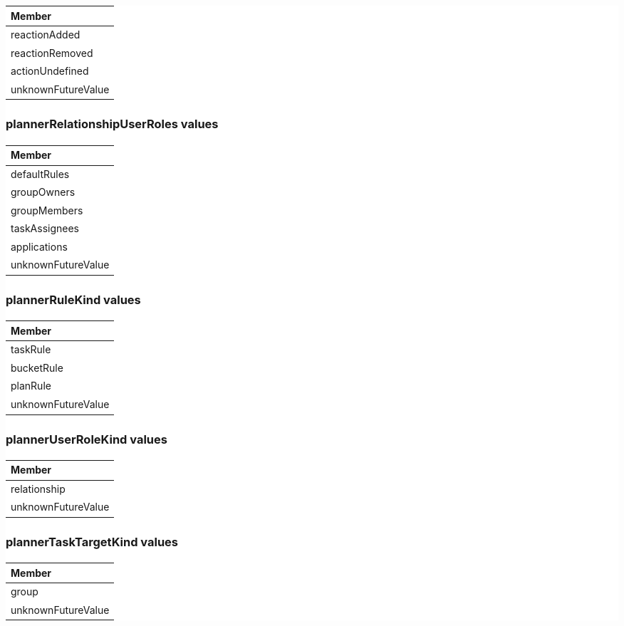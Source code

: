 | Member             |
| :----------------- |
| reactionAdded      |
| reactionRemoved    |
| actionUndefined    |
| unknownFutureValue |

### plannerRelationshipUserRoles values

| Member             |
| :----------------- |
| defaultRules       |
| groupOwners        |
| groupMembers       |
| taskAssignees      |
| applications       |
| unknownFutureValue |

### plannerRuleKind values

| Member             |
| :----------------- |
| taskRule           |
| bucketRule         |
| planRule           |
| unknownFutureValue |

### plannerUserRoleKind values

| Member             |
| :----------------- |
| relationship       |
| unknownFutureValue |

### plannerTaskTargetKind values

| Member             |
| :----------------- |
| group              |
| unknownFutureValue |
